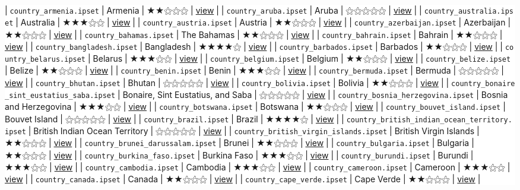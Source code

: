 | `country_armenia.ipset`                        | Armenia                           | ★★⚝⚝⚝    | [view](https://blocklist.configserver.shop/country_armenia.ipset)                        |
| `country_aruba.ipset`                          | Aruba                             | ⚝⚝⚝⚝⚝    | [view](https://blocklist.configserver.shop/country_aruba.ipset)                          |
| `country_australia.ipset`                      | Australia                         | ★★★⚝⚝    | [view](https://blocklist.configserver.shop/country_australia.ipset)                      |
| `country_austria.ipset`                        | Austria                           | ★★⚝⚝⚝    | [view](https://blocklist.configserver.shop/country_austria.ipset)                        |
| `country_azerbaijan.ipset`                     | Azerbaijan                        | ★★⚝⚝⚝    | [view](https://blocklist.configserver.shop/country_azerbaijan.ipset)                     |
| `country_bahamas.ipset`                        | The Bahamas                       | ★★⚝⚝⚝    | [view](https://blocklist.configserver.shop/country_bahamas.ipset)                        |
| `country_bahrain.ipset`                        | Bahrain                           | ★★⚝⚝⚝    | [view](https://blocklist.configserver.shop/country_bahrain.ipset)                        |
| `country_bangladesh.ipset`                     | Bangladesh                        | ★★★★⚝    | [view](https://blocklist.configserver.shop/country_bangladesh.ipset)                     |
| `country_barbados.ipset`                       | Barbados                          | ★★⚝⚝⚝    | [view](https://blocklist.configserver.shop/country_barbados.ipset)                       |
| `country_belarus.ipset`                        | Belarus                           | ★★★⚝⚝    | [view](https://blocklist.configserver.shop/country_belarus.ipset)                        |
| `country_belgium.ipset`                        | Belgium                           | ★★⚝⚝⚝    | [view](https://blocklist.configserver.shop/country_belgium.ipset)                        |
| `country_belize.ipset`                         | Belize                            | ★★⚝⚝⚝    | [view](https://blocklist.configserver.shop/country_belize.ipset)                         |
| `country_benin.ipset`                          | Benin                             | ★★★⚝⚝    | [view](https://blocklist.configserver.shop/country_benin.ipset)                          |
| `country_bermuda.ipset`                        | Bermuda                           | ⚝⚝⚝⚝⚝    | [view](https://blocklist.configserver.shop/country_bermuda.ipset)                        |
| `country_bhutan.ipset`                         | Bhutan                            | ⚝⚝⚝⚝⚝    | [view](https://blocklist.configserver.shop/country_bhutan.ipset)                         |
| `country_bolivia.ipset`                        | Bolivia                           | ★★⚝⚝⚝    | [view](https://blocklist.configserver.shop/country_bolivia.ipset)                        |
| `country_bonaire_sint_eustatius_saba.ipset`    | Bonaire, Sint Eustatius, and Saba | ⚝⚝⚝⚝⚝    | [view](https://blocklist.configserver.shop/country_bonaire_sint_eustatius_saba.ipset)    |
| `country_bosnia_herzegovina.ipset`             | Bosnia and Herzegovina            | ★★★⚝⚝    | [view](https://blocklist.configserver.shop/country_bosnia_herzegovina.ipset)             |
| `country_botswana.ipset`                       | Botswana                          | ★★⚝⚝⚝    | [view](https://blocklist.configserver.shop/country_botswana.ipset)                       |
| `country_bouvet_island.ipset`                  | Bouvet Island                     | ⚝⚝⚝⚝⚝    | [view](https://blocklist.configserver.shop/country_bouvet_island.ipset)                  |
| `country_brazil.ipset`                         | Brazil                            | ★★★★⚝    | [view](https://blocklist.configserver.shop/country_brazil.ipset)                         |
| `country_british_indian_ocean_territory.ipset` | British Indian Ocean Territory    | ⚝⚝⚝⚝⚝    | [view](https://blocklist.configserver.shop/country_british_indian_ocean_territory.ipset) |
| `country_british_virgin_islands.ipset`         | British Virgin Islands            | ★★⚝⚝⚝    | [view](https://blocklist.configserver.shop/country_british_virgin_islands.ipset)         |
| `country_brunei_darussalam.ipset`              | Brunei                            | ★★⚝⚝⚝    | [view](https://blocklist.configserver.shop/country_brunei_darussalam.ipset)              |
| `country_bulgaria.ipset`                       | Bulgaria                          | ★★⚝⚝⚝    | [view](https://blocklist.configserver.shop/country_bulgaria.ipset)                       |
| `country_burkina_faso.ipset`                   | Burkina Faso                      | ★★★⚝⚝    | [view](https://blocklist.configserver.shop/country_burkina_faso.ipset)                   |
| `country_burundi.ipset`                        | Burundi                           | ★★★⚝⚝    | [view](https://blocklist.configserver.shop/country_burundi.ipset)                        |
| `country_cambodia.ipset`                       | Cambodia                          | ★★★⚝⚝    | [view](https://blocklist.configserver.shop/country_cambodia.ipset)                       |
| `country_cameroon.ipset`                       | Cameroon                          | ★★★⚝⚝    | [view](https://blocklist.configserver.shop/country_cameroon.ipset)                       |
| `country_canada.ipset`                         | Canada                            | ★★⚝⚝⚝    | [view](https://blocklist.configserver.shop/country_canada.ipset)                         |
| `country_cape_verde.ipset`                     | Cape Verde                        | ★★⚝⚝⚝    | [view](https://blocklist.configserver.shop/country_cape_verde.ipset)                     |